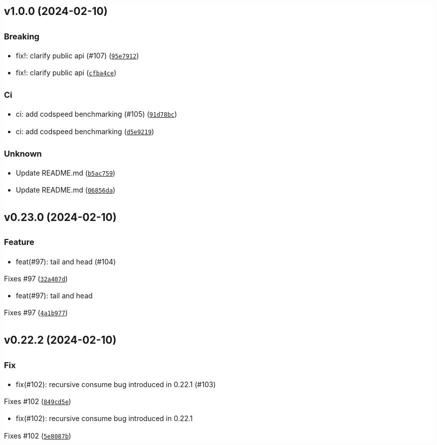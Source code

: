 ## v1.0.0 (2024-02-10)

### Breaking

* fix!: clarify public api (#107) ([`95e7912`](https://github.com/MartinBernstorff/iterpy/commit/95e791270ca2c9de61f1843a3daaa0f096023389))

* fix!: clarify public api ([`cfba4ce`](https://github.com/MartinBernstorff/iterpy/commit/cfba4ce098e0d0aed426c9dedd842441f6661b88))

### Ci

* ci: add codspeed benchmarking (#105) ([`91d78bc`](https://github.com/MartinBernstorff/iterpy/commit/91d78bc98e063be852011a8b2667fe4b3f76248f))

* ci: add codspeed benchmarking ([`d5e9219`](https://github.com/MartinBernstorff/iterpy/commit/d5e92197e3a4dbf3f6a01b78c18481d648e7a6ef))

### Unknown

* Update README.md ([`b5ac759`](https://github.com/MartinBernstorff/iterpy/commit/b5ac759801136f15c5bddc5ae5b334e429c9a029))

* Update README.md ([`06856da`](https://github.com/MartinBernstorff/iterpy/commit/06856da9cccb88a322a4c12efd1c6e033ffd6dd8))


## v0.23.0 (2024-02-10)

### Feature

* feat(#97): tail and head (#104)

Fixes #97 ([`32a407d`](https://github.com/MartinBernstorff/iterpy/commit/32a407d20df542df68d09555fc5e199d9ba2b353))

* feat(#97): tail and head

Fixes #97 ([`4a1b977`](https://github.com/MartinBernstorff/iterpy/commit/4a1b9777e14331f861a360e19b44c5a7150cd2d7))


## v0.22.2 (2024-02-10)

### Fix

* fix(#102): recursive consume bug introduced in 0.22.1 (#103)

Fixes #102 ([`849cd5e`](https://github.com/MartinBernstorff/iterpy/commit/849cd5e8e827593758fc5fed9bcf7478e2f88bdd))

* fix(#102): recursive consume bug introduced in 0.22.1

Fixes #102 ([`5e8087b`](https://github.com/MartinBernstorff/iterpy/commit/5e8087ba3445567402e557b46f3624d5ff82f582))
